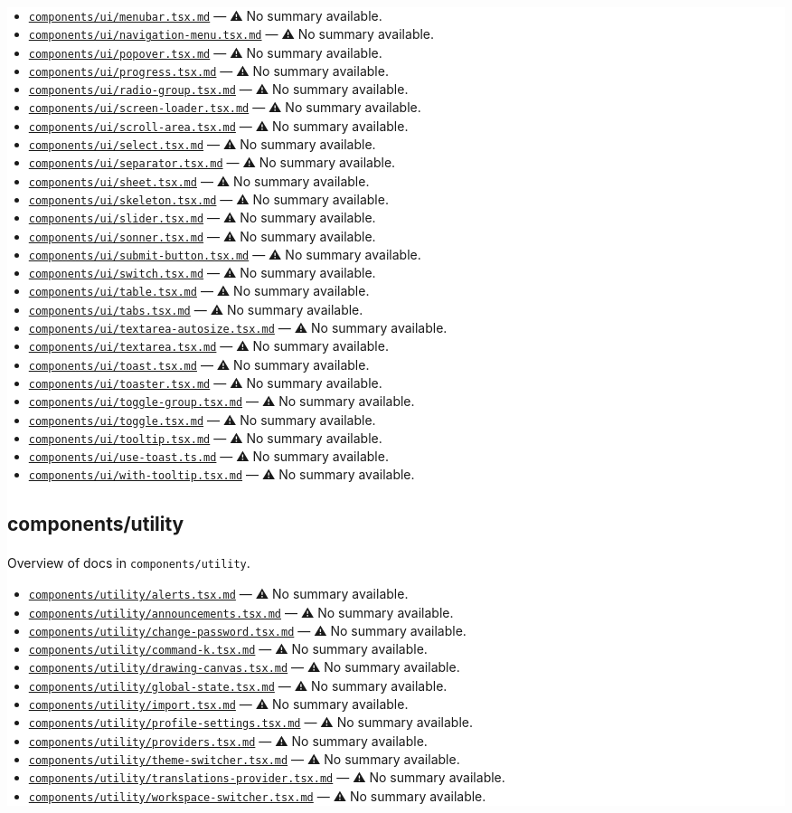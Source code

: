- [`components/ui/menubar.tsx.md`](components/ui/menubar.tsx.md) — ⚠️ No summary available.
- [`components/ui/navigation-menu.tsx.md`](components/ui/navigation-menu.tsx.md) — ⚠️ No summary available.
- [`components/ui/popover.tsx.md`](components/ui/popover.tsx.md) — ⚠️ No summary available.
- [`components/ui/progress.tsx.md`](components/ui/progress.tsx.md) — ⚠️ No summary available.
- [`components/ui/radio-group.tsx.md`](components/ui/radio-group.tsx.md) — ⚠️ No summary available.
- [`components/ui/screen-loader.tsx.md`](components/ui/screen-loader.tsx.md) — ⚠️ No summary available.
- [`components/ui/scroll-area.tsx.md`](components/ui/scroll-area.tsx.md) — ⚠️ No summary available.
- [`components/ui/select.tsx.md`](components/ui/select.tsx.md) — ⚠️ No summary available.
- [`components/ui/separator.tsx.md`](components/ui/separator.tsx.md) — ⚠️ No summary available.
- [`components/ui/sheet.tsx.md`](components/ui/sheet.tsx.md) — ⚠️ No summary available.
- [`components/ui/skeleton.tsx.md`](components/ui/skeleton.tsx.md) — ⚠️ No summary available.
- [`components/ui/slider.tsx.md`](components/ui/slider.tsx.md) — ⚠️ No summary available.
- [`components/ui/sonner.tsx.md`](components/ui/sonner.tsx.md) — ⚠️ No summary available.
- [`components/ui/submit-button.tsx.md`](components/ui/submit-button.tsx.md) — ⚠️ No summary available.
- [`components/ui/switch.tsx.md`](components/ui/switch.tsx.md) — ⚠️ No summary available.
- [`components/ui/table.tsx.md`](components/ui/table.tsx.md) — ⚠️ No summary available.
- [`components/ui/tabs.tsx.md`](components/ui/tabs.tsx.md) — ⚠️ No summary available.
- [`components/ui/textarea-autosize.tsx.md`](components/ui/textarea-autosize.tsx.md) — ⚠️ No summary available.
- [`components/ui/textarea.tsx.md`](components/ui/textarea.tsx.md) — ⚠️ No summary available.
- [`components/ui/toast.tsx.md`](components/ui/toast.tsx.md) — ⚠️ No summary available.
- [`components/ui/toaster.tsx.md`](components/ui/toaster.tsx.md) — ⚠️ No summary available.
- [`components/ui/toggle-group.tsx.md`](components/ui/toggle-group.tsx.md) — ⚠️ No summary available.
- [`components/ui/toggle.tsx.md`](components/ui/toggle.tsx.md) — ⚠️ No summary available.
- [`components/ui/tooltip.tsx.md`](components/ui/tooltip.tsx.md) — ⚠️ No summary available.
- [`components/ui/use-toast.ts.md`](components/ui/use-toast.ts.md) — ⚠️ No summary available.
- [`components/ui/with-tooltip.tsx.md`](components/ui/with-tooltip.tsx.md) — ⚠️ No summary available.

## components/utility

Overview of docs in `components/utility`.

- [`components/utility/alerts.tsx.md`](components/utility/alerts.tsx.md) — ⚠️ No summary available.
- [`components/utility/announcements.tsx.md`](components/utility/announcements.tsx.md) — ⚠️ No summary available.
- [`components/utility/change-password.tsx.md`](components/utility/change-password.tsx.md) — ⚠️ No summary available.
- [`components/utility/command-k.tsx.md`](components/utility/command-k.tsx.md) — ⚠️ No summary available.
- [`components/utility/drawing-canvas.tsx.md`](components/utility/drawing-canvas.tsx.md) — ⚠️ No summary available.
- [`components/utility/global-state.tsx.md`](components/utility/global-state.tsx.md) — ⚠️ No summary available.
- [`components/utility/import.tsx.md`](components/utility/import.tsx.md) — ⚠️ No summary available.
- [`components/utility/profile-settings.tsx.md`](components/utility/profile-settings.tsx.md) — ⚠️ No summary available.
- [`components/utility/providers.tsx.md`](components/utility/providers.tsx.md) — ⚠️ No summary available.
- [`components/utility/theme-switcher.tsx.md`](components/utility/theme-switcher.tsx.md) — ⚠️ No summary available.
- [`components/utility/translations-provider.tsx.md`](components/utility/translations-provider.tsx.md) — ⚠️ No summary available.
- [`components/utility/workspace-switcher.tsx.md`](components/utility/workspace-switcher.tsx.md) — ⚠️ No summary available.
